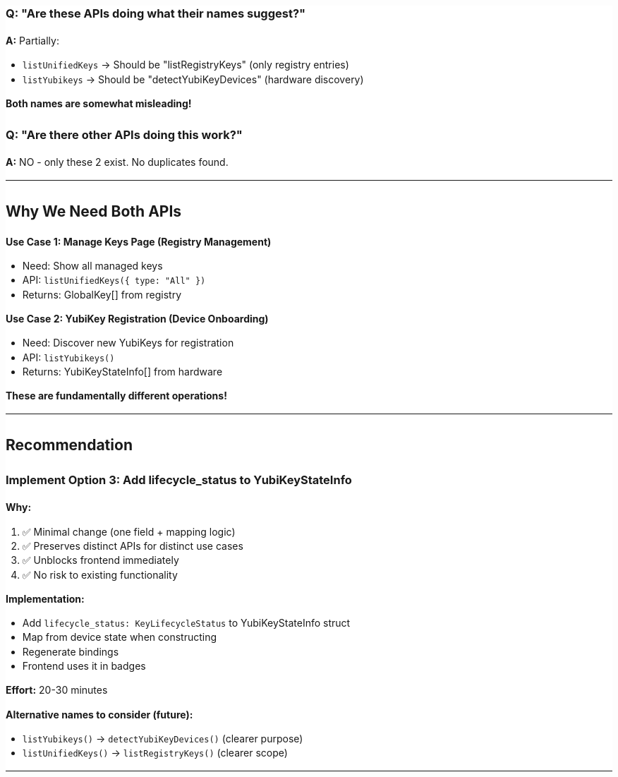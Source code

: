 ### Q: "Are these APIs doing what their names suggest?"

**A:** Partially:
- `listUnifiedKeys` → Should be "listRegistryKeys" (only registry entries)
- `listYubikeys` → Should be "detectYubiKeyDevices" (hardware discovery)

**Both names are somewhat misleading!**

### Q: "Are there other APIs doing this work?"

**A:** NO - only these 2 exist. No duplicates found.

---

## Why We Need Both APIs

**Use Case 1: Manage Keys Page (Registry Management)**
- Need: Show all managed keys
- API: `listUnifiedKeys({ type: "All" })`
- Returns: GlobalKey[] from registry

**Use Case 2: YubiKey Registration (Device Onboarding)**
- Need: Discover new YubiKeys for registration
- API: `listYubikeys()`
- Returns: YubiKeyStateInfo[] from hardware

**These are fundamentally different operations!**

---

## Recommendation

### Implement Option 3: Add lifecycle_status to YubiKeyStateInfo

**Why:**
1. ✅ Minimal change (one field + mapping logic)
2. ✅ Preserves distinct APIs for distinct use cases
3. ✅ Unblocks frontend immediately
4. ✅ No risk to existing functionality

**Implementation:**
- Add `lifecycle_status: KeyLifecycleStatus` to YubiKeyStateInfo struct
- Map from device state when constructing
- Regenerate bindings
- Frontend uses it in badges

**Effort:** 20-30 minutes

**Alternative names to consider (future):**
- `listYubikeys()` → `detectYubiKeyDevices()` (clearer purpose)
- `listUnifiedKeys()` → `listRegistryKeys()` (clearer scope)

---
